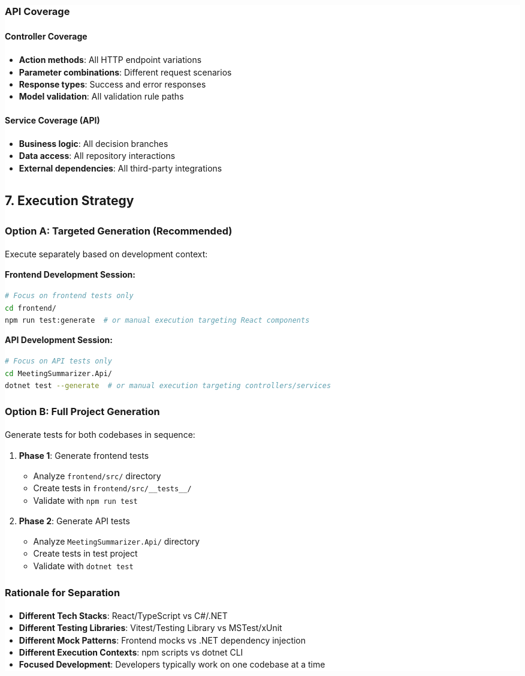 ### API Coverage

#### Controller Coverage

- **Action methods**: All HTTP endpoint variations
- **Parameter combinations**: Different request scenarios
- **Response types**: Success and error responses
- **Model validation**: All validation rule paths

#### Service Coverage (API)

- **Business logic**: All decision branches
- **Data access**: All repository interactions
- **External dependencies**: All third-party integrations

## 7. Execution Strategy

### Option A: Targeted Generation (Recommended)

Execute separately based on development context:

**Frontend Development Session:**

```bash
# Focus on frontend tests only
cd frontend/
npm run test:generate  # or manual execution targeting React components
```

**API Development Session:**

```bash
# Focus on API tests only  
cd MeetingSummarizer.Api/
dotnet test --generate  # or manual execution targeting controllers/services
```

### Option B: Full Project Generation

Generate tests for both codebases in sequence:

1. **Phase 1**: Generate frontend tests
   - Analyze `frontend/src/` directory
   - Create tests in `frontend/src/__tests__/`
   - Validate with `npm run test`

2. **Phase 2**: Generate API tests
   - Analyze `MeetingSummarizer.Api/` directory  
   - Create tests in test project
   - Validate with `dotnet test`

### Rationale for Separation

- **Different Tech Stacks**: React/TypeScript vs C#/.NET
- **Different Testing Libraries**: Vitest/Testing Library vs MSTest/xUnit
- **Different Mock Patterns**: Frontend mocks vs .NET dependency injection
- **Different Execution Contexts**: npm scripts vs dotnet CLI
- **Focused Development**: Developers typically work on one codebase at a time
